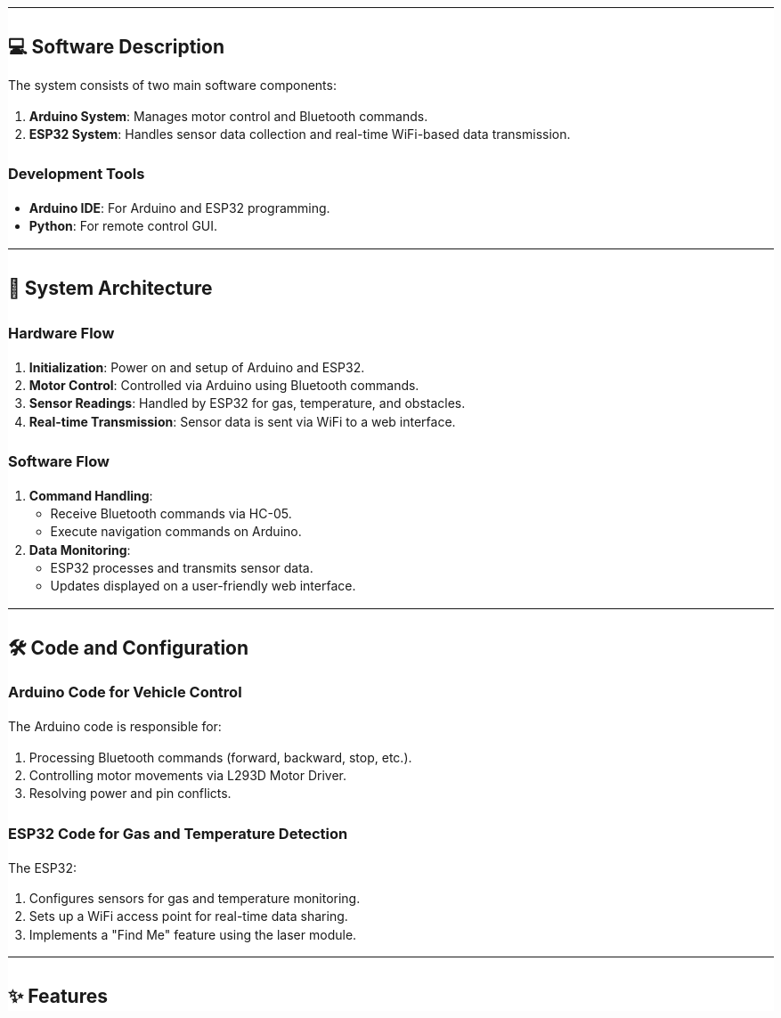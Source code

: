 
---

## 💻 Software Description

The system consists of two main software components:
1. **Arduino System**: Manages motor control and Bluetooth commands.
2. **ESP32 System**: Handles sensor data collection and real-time WiFi-based data transmission.

### Development Tools
- **Arduino IDE**: For Arduino and ESP32 programming.
- **Python**: For remote control GUI.

---

## 📐 System Architecture

### Hardware Flow
1. **Initialization**: Power on and setup of Arduino and ESP32.
2. **Motor Control**: Controlled via Arduino using Bluetooth commands.
3. **Sensor Readings**: Handled by ESP32 for gas, temperature, and obstacles.
4. **Real-time Transmission**: Sensor data is sent via WiFi to a web interface.

### Software Flow
1. **Command Handling**:
   - Receive Bluetooth commands via HC-05.
   - Execute navigation commands on Arduino.
2. **Data Monitoring**:
   - ESP32 processes and transmits sensor data.
   - Updates displayed on a user-friendly web interface.

---

## 🛠 Code and Configuration

### Arduino Code for Vehicle Control
The Arduino code is responsible for:
1. Processing Bluetooth commands (forward, backward, stop, etc.).
2. Controlling motor movements via L293D Motor Driver.
3. Resolving power and pin conflicts.

### ESP32 Code for Gas and Temperature Detection
The ESP32:
1. Configures sensors for gas and temperature monitoring.
2. Sets up a WiFi access point for real-time data sharing.
3. Implements a "Find Me" feature using the laser module.

---

## ✨ Features
